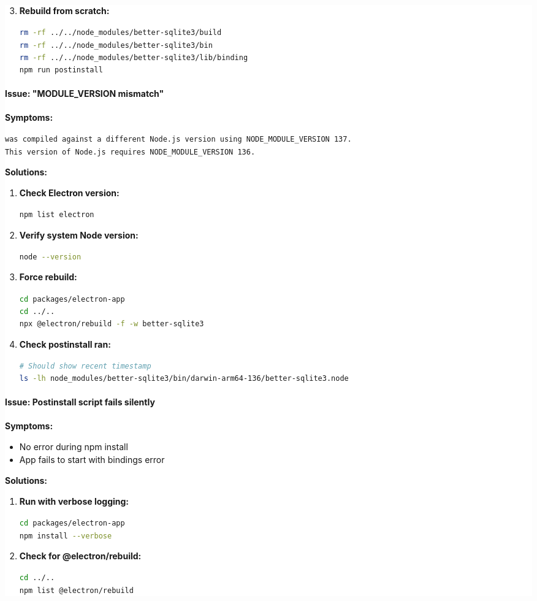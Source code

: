 3. **Rebuild from scratch:**
   ```bash
   rm -rf ../../node_modules/better-sqlite3/build
   rm -rf ../../node_modules/better-sqlite3/bin
   rm -rf ../../node_modules/better-sqlite3/lib/binding
   npm run postinstall
   ```

#### Issue: "MODULE_VERSION mismatch"

**Symptoms:**
```
was compiled against a different Node.js version using NODE_MODULE_VERSION 137.
This version of Node.js requires NODE_MODULE_VERSION 136.
```

**Solutions:**

1. **Check Electron version:**
   ```bash
   npm list electron
   ```

2. **Verify system Node version:**
   ```bash
   node --version
   ```

3. **Force rebuild:**
   ```bash
   cd packages/electron-app
   cd ../..
   npx @electron/rebuild -f -w better-sqlite3
   ```

4. **Check postinstall ran:**
   ```bash
   # Should show recent timestamp
   ls -lh node_modules/better-sqlite3/bin/darwin-arm64-136/better-sqlite3.node
   ```

#### Issue: Postinstall script fails silently

**Symptoms:**
- No error during npm install
- App fails to start with bindings error

**Solutions:**

1. **Run with verbose logging:**
   ```bash
   cd packages/electron-app
   npm install --verbose
   ```

2. **Check for @electron/rebuild:**
   ```bash
   cd ../..
   npm list @electron/rebuild
   ```
